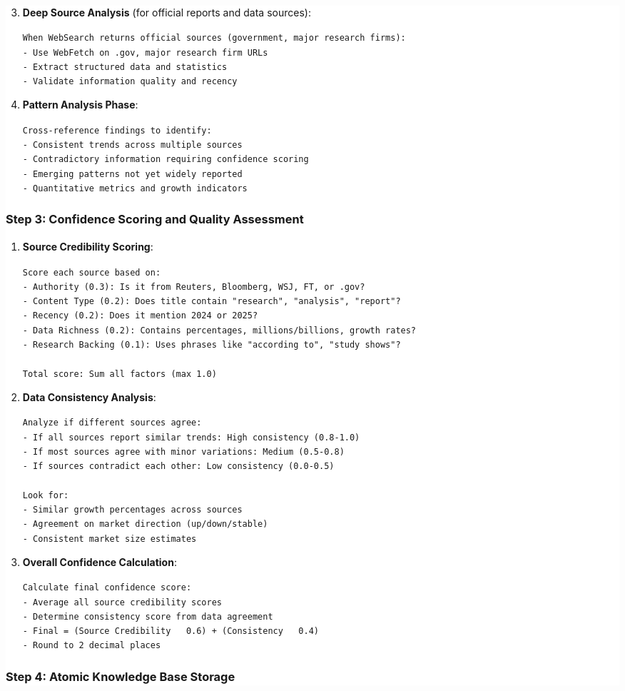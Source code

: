 3. **Deep Source Analysis** (for official reports and data sources):
   ```
   When WebSearch returns official sources (government, major research firms):
   - Use WebFetch on .gov, major research firm URLs
   - Extract structured data and statistics
   - Validate information quality and recency
   ```

4. **Pattern Analysis Phase**:
   ```
   Cross-reference findings to identify:
   - Consistent trends across multiple sources
   - Contradictory information requiring confidence scoring
   - Emerging patterns not yet widely reported
   - Quantitative metrics and growth indicators
   ```

### Step 3: Confidence Scoring and Quality Assessment

1. **Source Credibility Scoring**:
   ```
   Score each source based on:
   - Authority (0.3): Is it from Reuters, Bloomberg, WSJ, FT, or .gov?
   - Content Type (0.2): Does title contain "research", "analysis", "report"?
   - Recency (0.2): Does it mention 2024 or 2025?
   - Data Richness (0.2): Contains percentages, millions/billions, growth rates?
   - Research Backing (0.1): Uses phrases like "according to", "study shows"?

   Total score: Sum all factors (max 1.0)
   ```

2. **Data Consistency Analysis**:
   ```
   Analyze if different sources agree:
   - If all sources report similar trends: High consistency (0.8-1.0)
   - If most sources agree with minor variations: Medium (0.5-0.8)
   - If sources contradict each other: Low consistency (0.0-0.5)

   Look for:
   - Similar growth percentages across sources
   - Agreement on market direction (up/down/stable)
   - Consistent market size estimates
   ```

3. **Overall Confidence Calculation**:
   ```
   Calculate final confidence score:
   - Average all source credibility scores
   - Determine consistency score from data agreement
   - Final = (Source Credibility   0.6) + (Consistency   0.4)
   - Round to 2 decimal places
   ```

### Step 4: Atomic Knowledge Base Storage
